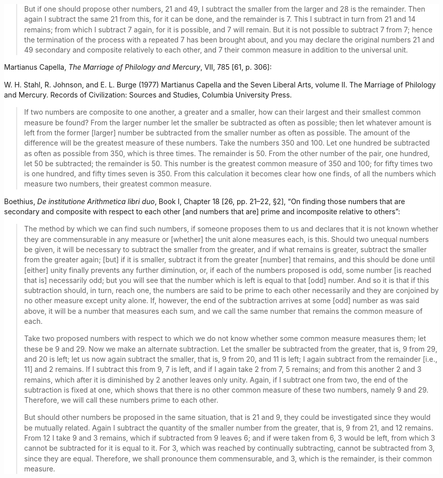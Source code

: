 > But if one should propose other numbers, 21 and 49, I subtract the smaller from the larger and 28 is the remainder. Then again I subtract the same 21 from this, for it can be done, and the remainder is 7. This I subtract in turn from 21 and 14 remains; from which I subtract 7 again, for it is possible, and 7 will remain. But it is not possible to subtract 7 from 7; hence the termination of the process with a repeated 7 has been brought about, and you may declare the original numbers 21 and 49 secondary and composite relatively to each other, and 7 their common measure in addition to the universal unit.

Martianus Capella, *The Marriage of Philology and Mercury*, VII, 785 [61, p. 306]:

W. H. Stahl, R. Johnson, and E. L. Burge (1977) Martianus Capella and the Seven Liberal Arts, volume II. The Marriage of Philology and Mercury. Records of Civilization: Sources and Studies, Columbia University Press.

> If two numbers are composite to one another, a greater and a smaller, how can their largest and their smallest common measure be found? From the larger number let the smaller be subtracted as often as possible; then let whatever amount is left from the former [larger] number be subtracted from the smaller number as often as possible. The amount of the difference will be the greatest measure of these numbers. Take the numbers 350 and 100. Let one hundred be subtracted as often as possible from 350, which is three times. The remainder is 50. From the other number of the pair, one hundred, let 50 be subtracted; the remainder is 50. This number is the greatest common measure of 350 and 100; for fifty times two is one hundred, and fifty times seven is 350. From this calculation it becomes clear how one finds, of all the numbers which measure two numbers, their greatest common measure.

Boethius, *De institutione Arithmetica libri duo*, Book I, Chapter 18 [26, pp. 21–22, §2], “On finding those numbers that are secondary and composite with respect to each other [and numbers that are] prime and incomposite relative to others”:

> The method by which we can find such numbers, if someone proposes them to us and declares that it is not known whether they are commensurable in any measure or [whether] the unit alone measures each, is this. Should two unequal numbers be given, it will be necessary to subtract the smaller from the greater, and if what remains is greater, subtract the smaller from the greater again; [but] if it is smaller, subtract it from the greater [number] that remains, and this should be done until [either] unity finally prevents any further diminution, or, if each of the numbers proposed is odd, some number [is reached that is] necessarily odd; but you will see that the number which is left is equal to that [odd] number. And so it is that if this subtraction should, in turn, reach one, the numbers are said to be prime to each other necessarily and they are conjoined by no other measure except unity alone. If, however, the end of the subtraction arrives at some [odd] number as was said above, it will be a number that measures each sum, and we call the same number that remains the common measure of each.
>
> Take two proposed numbers with respect to which we do not know whether some common measure measures them; let these be 9 and 29. Now we make an alternate subtraction. Let the smaller be subtracted from the greater, that is, 9 from 29, and 20 is left; let us now again subtract the smaller, that is, 9 from 20, and 11 is left; I again subtract from the remainder [i.e., 11] and 2 remains. If I subtract this from 9, 7 is left, and if I again take 2 from 7, 5 remains; and from this another 2 and 3 remains, which after it is diminished by 2 another leaves only unity. Again, if I subtract one from two, the end of the subtraction is fixed at one, which shows that there is no other common measure of these two numbers, namely 9 and 29. Therefore, we will call these numbers prime to each other.
>
> But should other numbers be proposed in the same situation, that is 21 and 9, they could be investigated since they would be mutually related. Again I subtract the quantity of the smaller number from the greater, that is, 9 from 21, and 12 remains. From 12 I take 9 and 3 remains, which if subtracted from 9 leaves 6; and if were taken from 6, 3 would be left, from which 3 cannot be subtracted for it is equal to it. For 3, which was reached by continually subtracting, cannot be subtracted from 3, since they are equal. Therefore, we shall pronounce them commensurable, and 3, which is the remainder, is their common measure.
